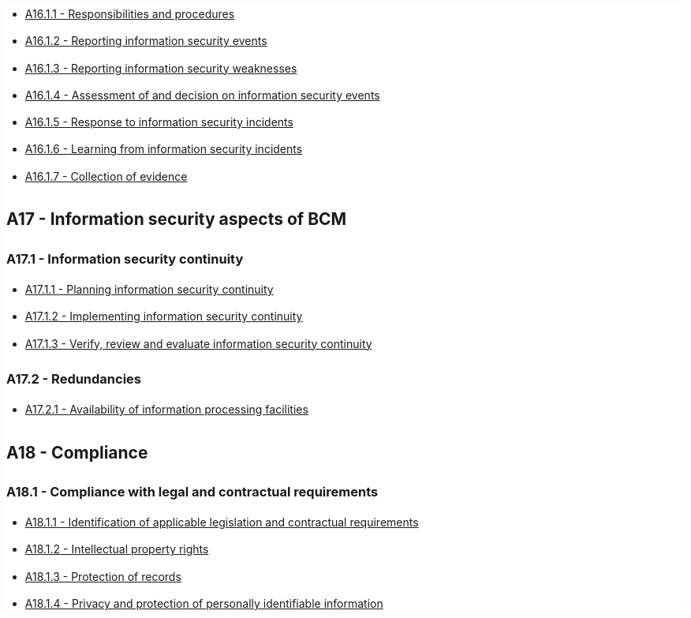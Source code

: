* [A16.1.1 - Responsibilities and procedures](https://github.com/DVELP/cookbook/tree/master/handbook#contacts)

* [A16.1.2 - Reporting information security events](https://github.com/DVELP/cookbook/blob/master/handbook/information-security/vulnerability-management.md#information-security-incidents)

* [A16.1.3 - Reporting information security weaknesses](https://github.com/DVELP/cookbook/blob/master/handbook/information-security/vulnerability-management.md#information-security-incidents)

* [A16.1.4 - Assessment of and decision on information security events](https://github.com/DVELP/cookbook/blob/master/handbook/information-security/vulnerability-management.md#information-security-incidents)

* [A16.1.5 - Response to information security incidents](https://github.com/DVELP/cookbook/blob/master/handbook/information-security/vulnerability-management.md#information-security-incidents)

* [A16.1.6 - Learning from information security incidents](https://github.com/DVELP/cookbook/blob/master/handbook/information-security/isms-meetings.md)

* [A16.1.7 - Collection of evidence](https://github.com/DVELP/cookbook/blob/master/handbook/information-security/isms-meetings.md)

## A17 - Information security aspects of BCM

### A17.1 - Information security continuity

* [A17.1.1 - Planning information security continuity](https://github.com/DVELP/cookbook/blob/master/handbook/information-security/isms-meetings.md)

* [A17.1.2 - Implementing information security continuity](https://github.com/DVELP/cookbook/blob/master/handbook/information-security/isms-meetings.md)

* [A17.1.3 - Verify, review and evaluate information security continuity](https://github.com/DVELP/cookbook/tree/master/handbook/information-security#continual-improvement)

### A17.2 - Redundancies

* [A17.2.1 - Availability of information processing facilities](https://github.com/DVELP/cookbook/blob/master/handbook/information-security/business-continuity.md)

## A18 - Compliance

### A18.1 - Compliance with legal and contractual requirements

* [A18.1.1 - Identification of applicable legislation and contractual requirements](https://github.com/DVELP/cookbook/tree/master/handbook/information-security#3-legal-and-regulatory-context)

* [A18.1.2 - Intellectual property rights](https://github.com/DVELP/cookbook/blob/master/handbook/information-security/acceptable-use.md#unacceptable-system-and-network-activities)

* [A18.1.3 - Protection of records](https://github.com/DVELP/cookbook/blob/master/handbook/information-security/info-communication-policy.md)

* [A18.1.4 - Privacy and protection of personally identifiable information](https://github.com/DVELP/cookbook/blob/master/handbook/information-security/info-communication-policy.md)
